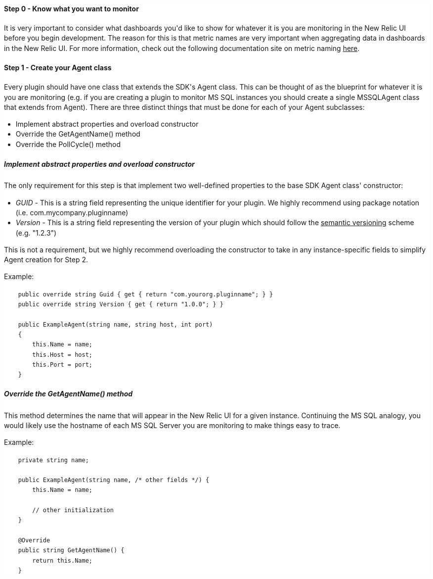 #### Step 0 - Know what you want to monitor ####

It is very important to consider what dashboards you'd like to show for whatever it is you are monitoring in the New Relic UI before you begin development.  The reason for this is that metric names are very important when aggregating data in dashboards in the New Relic UI.  For more information, check out the following documentation site on metric naming [here](https://docs.newrelic.com/docs/plugin-dev/metric-naming-reference). 

#### Step 1 - Create your Agent class ####

Every plugin should have one class that extends the SDK's Agent class. This can be thought of as the blueprint for whatever it is you are monitoring (e.g. if you are creating a plugin to monitor MS SQL instances you should create a single MSSQLAgent class that extends from Agent).  There are three distinct things that must be done for each of your Agent subclasses:

* Implement abstract properties and overload constructor
* Override the GetAgentName() method
* Override the PollCycle() method

##### Implement abstract properties and overload constructor #####

The only requirement for this step is that implement two well-defined properties to the base SDK Agent class' constructor:

* *GUID* - This is a string field representing the unique identifier for your plugin.  We highly recommend using package notation (i.e. com.mycompany.pluginname)
* *Version* - This is a string field representing the version of your plugin which should follow the [semantic versioning](http://semver.org/) scheme (e.g. "1.2.3")

This is not a requirement, but we highly recommend overloading the constructor to take in any instance-specific fields to simplify Agent creation for Step 2.

Example:

```
    public override string Guid { get { return "com.yourorg.pluginname"; } }
    public override string Version { get { return "1.0.0"; } }
    
    public ExampleAgent(string name, string host, int port)
    {
        this.Name = name;
        this.Host = host;
        this.Port = port;
    }
```	


##### Override the GetAgentName() method #####

This method determines the name that will appear in the New Relic UI for a given instance.  Continuing the MS SQL analogy, you would likely use the hostname of each MS SQL Server you are monitoring to make things easy to trace.

Example: 

```	
    private string name;
    
    public ExampleAgent(string name, /* other fields */) {
    	this.Name = name;
    	
    	// other initialization
    }
    
    @Override
    public string GetAgentName() {
       	return this.Name; 
    }
```